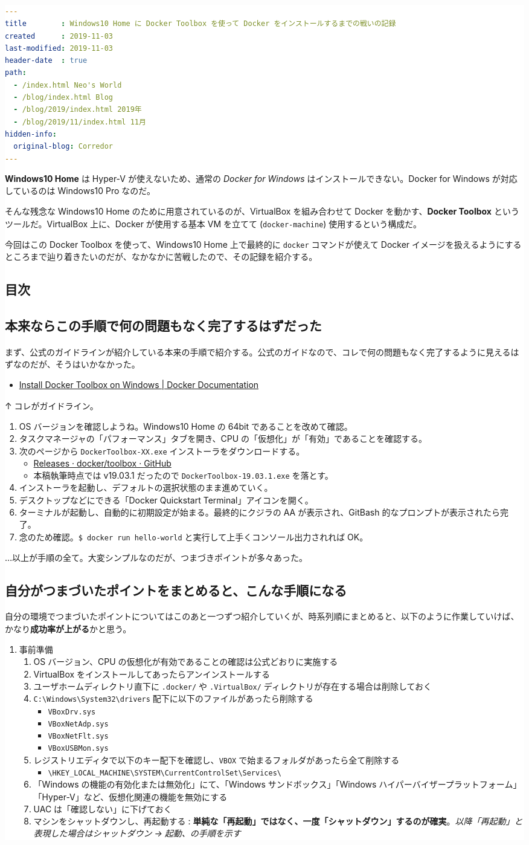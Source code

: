 ```yaml
---
title        : Windows10 Home に Docker Toolbox を使って Docker をインストールするまでの戦いの記録
created      : 2019-11-03
last-modified: 2019-11-03
header-date  : true
path:
  - /index.html Neo's World
  - /blog/index.html Blog
  - /blog/2019/index.html 2019年
  - /blog/2019/11/index.html 11月
hidden-info:
  original-blog: Corredor
---
```


**Windows10 Home** は Hyper-V が使えないため、通常の *Docker for Windows* はインストールできない。Docker for Windows が対応しているのは Windows10 Pro なのだ。

そんな残念な Windows10 Home のために用意されているのが、VirtualBox を組み合わせて Docker を動かす、**Docker Toolbox** というツールだ。VirtualBox 上に、Docker が使用する基本 VM を立てて (`docker-machine`) 使用するという構成だ。

今回はこの Docker Toolbox を使って、Windows10 Home 上で最終的に `docker` コマンドが使えて Docker イメージを扱えるようにするところまで辿り着きたいのだが、なかなかに苦戦したので、その記録を紹介する。

## 目次

## 本来ならこの手順で何の問題もなく完了するはずだった

まず、公式のガイドラインが紹介している本来の手順で紹介する。公式のガイドなので、コレで何の問題もなく完了するように見えるはずなのだが、そうはいかなかった。

- [Install Docker Toolbox on Windows | Docker Documentation](https://docs.docker.com/toolbox/toolbox_install_windows/)

↑ コレがガイドライン。

1. OS バージョンを確認しようね。Windows10 Home の 64bit であることを改めて確認。
2. タスクマネージャの「パフォーマンス」タブを開き、CPU の「仮想化」が「有効」であることを確認する。
3. 次のページから `DockerToolbox-XX.exe` インストーラをダウンロードする。
    - [Releases · docker/toolbox · GitHub](https://github.com/docker/toolbox/releases)
    - 本稿執筆時点では v19.03.1 だったので `DockerToolbox-19.03.1.exe` を落とす。
4. インストーラを起動し、デフォルトの選択状態のまま進めていく。
5. デスクトップなどにできる「Docker Quickstart Terminal」アイコンを開く。
6. ターミナルが起動し、自動的に初期設定が始まる。最終的にクジラの AA が表示され、GitBash 的なプロンプトが表示されたら完了。
7. 念のため確認。`$ docker run hello-world` と実行して上手くコンソール出力されれば OK。

…以上が手順の全て。大変シンプルなのだが、つまづきポイントが多々あった。

## 自分がつまづいたポイントをまとめると、こんな手順になる

自分の環境でつまづいたポイントについてはこのあと一つずつ紹介していくが、時系列順にまとめると、以下のように作業していけば、かなり**成功率が上がる**かと思う。

1. 事前準備
    1. OS バージョン、CPU の仮想化が有効であることの確認は公式どおりに実施する
    2. VirtualBox をインストールしてあったらアンインストールする
    3. ユーザホームディレクトリ直下に `.docker/` や `.VirtualBox/` ディレクトリが存在する場合は削除しておく
    4. `C:\Windows\System32\drivers` 配下に以下のファイルがあったら削除する
        - `VBoxDrv.sys`
        - `VBoxNetAdp.sys`
        - `VBoxNetFlt.sys`
        - `VBoxUSBMon.sys`
    5. レジストリエディタで以下のキー配下を確認し、`VBOX` で始まるフォルダがあったら全て削除する
        - `\HKEY_LOCAL_MACHINE\SYSTEM\CurrentControlSet\Services\`
    6. 「Windows の機能の有効化または無効化」にて、「Windows サンドボックス」「Windows ハイパーバイザープラットフォーム」「Hyper-V」など、仮想化関連の機能を無効にする
    7. UAC は「確認しない」に下げておく
    8. マシンをシャットダウンし、再起動する : **単純な「再起動」ではなく、一度「シャットダウン」するのが確実**。*以降「再起動」と表現した場合はシャットダウン → 起動、の手順を示す*